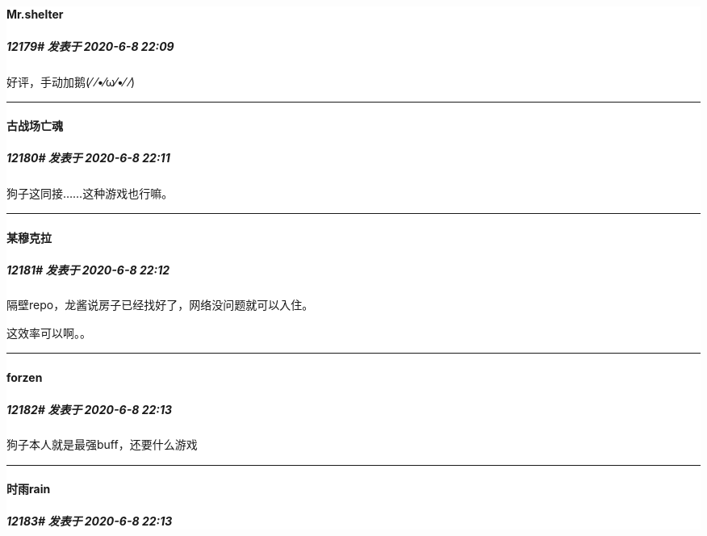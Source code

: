 ####  Mr.shelter  
##### 12179#       发表于 2020-6-8 22:09




好评，手动加鹅(⁄ ⁄•⁄ω⁄•⁄ ⁄)







-----

####  古战场亡魂  
##### 12180#       发表于 2020-6-8 22:11




狗子这同接……这种游戏也行嘛。







-----

####  某穆克拉  
##### 12181#       发表于 2020-6-8 22:12




隔壁repo，龙酱说房子已经找好了，网络没问题就可以入住。

这效率可以啊。。







-----

####  forzen  
##### 12182#       发表于 2020-6-8 22:13




狗子本人就是最强buff，还要什么游戏







-----

####  时雨rain  
##### 12183#       发表于 2020-6-8 22:13
